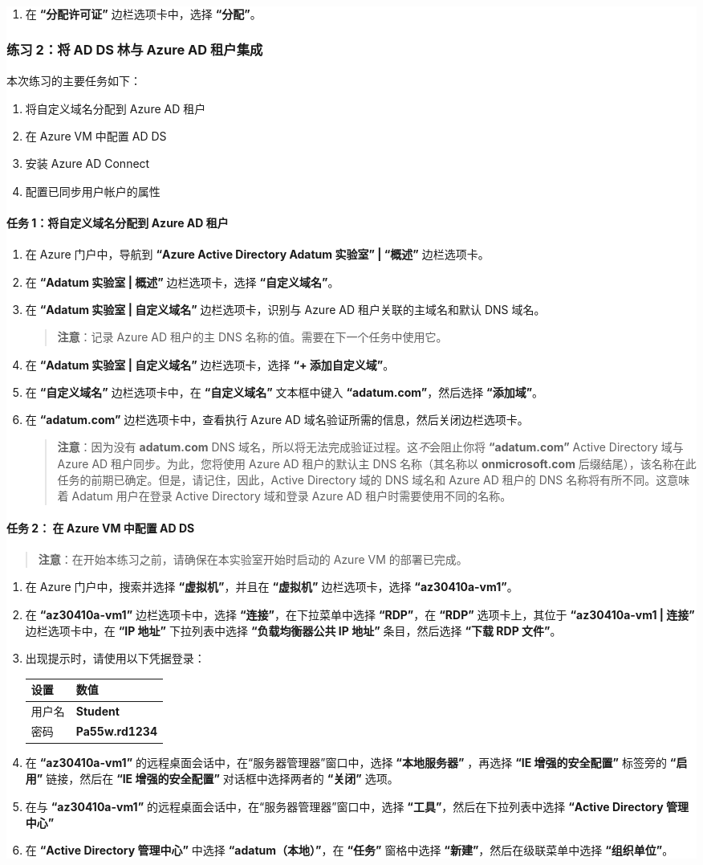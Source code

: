 1. 在 **“分配许可证”** 边栏选项卡中，选择 **“分配”**。 


### 练习 2：将 AD DS 林与 Azure AD 租户集成
  
本次练习的主要任务如下：

1. 将自定义域名分配到 Azure AD 租户

1. 在 Azure VM 中配置 AD DS

1. 安装 Azure AD Connect

1. 配置已同步用户帐户的属性


#### 任务 1：将自定义域名分配到 Azure AD 租户

1. 在 Azure 门户中，导航到 **“Azure Active Directory  Adatum 实验室” | “概述”** 边栏选项卡。

1. 在 **“Adatum 实验室 | 概述”** 边栏选项卡，选择 **“自定义域名”**。

1. 在 **“Adatum 实验室 | 自定义域名”** 边栏选项卡，识别与 Azure AD 租户关联的主域名和默认 DNS 域名。 

    >**注意**：记录 Azure AD 租户的主 DNS 名称的值。需要在下一个任务中使用它。

1. 在 **“Adatum 实验室 | 自定义域名”** 边栏选项卡，选择 **“+ 添加自定义域”**。

1. 在 **“自定义域名”** 边栏选项卡中，在 **“自定义域名”** 文本框中键入 **“adatum.com”**，然后选择 **“添加域”**。 

1. 在 **“adatum.com”** 边栏选项卡中，查看执行 Azure AD 域名验证所需的信息，然后关闭边栏选项卡。

    > **注意**：因为没有 **adatum.com** DNS 域名，所以将无法完成验证过程。这*不*会阻止你将 **“adatum.com”** Active Directory 域与 Azure AD 租户同步。为此，您将使用 Azure AD 租户的默认主 DNS 名称（其名称以 **onmicrosoft.com** 后缀结尾），该名称在此任务的前期已确定。但是，请记住，因此，Active Directory 域的 DNS 域名和 Azure AD 租户的 DNS 名称将有所不同。这意味着 Adatum 用户在登录 Active Directory 域和登录 Azure AD 租户时需要使用不同的名称。


#### 任务 2： 在 Azure VM 中配置 AD DS

> **注意**：在开始本练习之前，请确保在本实验室开始时启动的 Azure VM 的部署已完成。

1. 在 Azure 门户中，搜索并选择 **“虚拟机”**，并且在 **“虚拟机”** 边栏选项卡，选择 **“az30410a-vm1”**。

1. 在 **“az30410a-vm1”** 边栏选项卡中，选择 **“连接”**，在下拉菜单中选择 **“RDP”**，在 **“RDP”** 选项卡上，其位于 **“az30410a-vm1 | 连接”** 边栏选项卡中，在 **“IP 地址”** 下拉列表中选择 **“负载均衡器公共 IP 地址”** 条目，然后选择 **“下载 RDP 文件”**。

1. 出现提示时，请使用以下凭据登录：

    | 设置 | 数值 | 
    | --- | --- |
    | 用户名 | **Student** |
    | 密码 | **Pa55w.rd1234** |

1. 在 **“az30410a-vm1”** 的远程桌面会话中，在“服务器管理器”窗口中，选择 **“本地服务器”** ，再选择 **“IE 增强的安全配置”** 标签旁的 **“启用”** 链接，然后在 **“IE 增强的安全配置”** 对话框中选择两者的 **“关闭”** 选项。

1. 在与 **“az30410a-vm1”** 的远程桌面会话中，在“服务器管理器”窗口中，选择 **“工具”**，然后在下拉列表中选择 **“Active Directory 管理中心”**

1. 在 **“Active Directory 管理中心”** 中选择 **“adatum（本地）”**，在 **“任务”** 窗格中选择 **“新建”**，然后在级联菜单中选择 **“组织单位”**。
